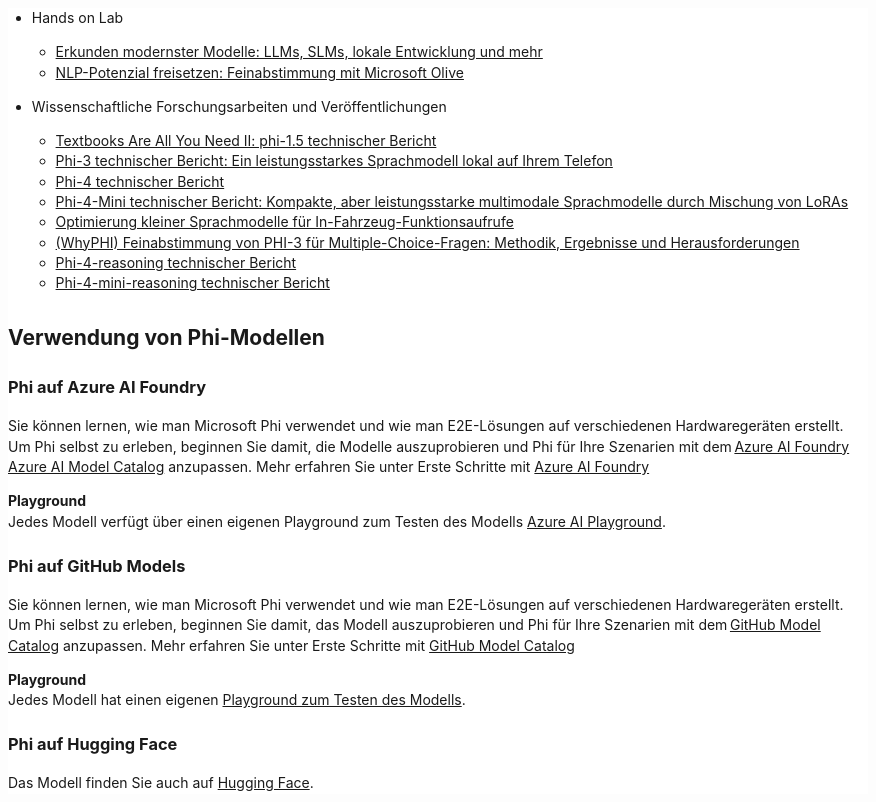 
- Hands on Lab
  - [Erkunden modernster Modelle: LLMs, SLMs, lokale Entwicklung und mehr](https://github.com/microsoft/aitour-exploring-cutting-edge-models)
  - [NLP-Potenzial freisetzen: Feinabstimmung mit Microsoft Olive](https://github.com/azure/Ignite_FineTuning_workshop)

- Wissenschaftliche Forschungsarbeiten und Veröffentlichungen
  - [Textbooks Are All You Need II: phi-1.5 technischer Bericht](https://arxiv.org/abs/2309.05463)
  - [Phi-3 technischer Bericht: Ein leistungsstarkes Sprachmodell lokal auf Ihrem Telefon](https://arxiv.org/abs/2404.14219)
  - [Phi-4 technischer Bericht](https://arxiv.org/abs/2412.08905)
  - [Phi-4-Mini technischer Bericht: Kompakte, aber leistungsstarke multimodale Sprachmodelle durch Mischung von LoRAs](https://arxiv.org/abs/2503.01743)
  - [Optimierung kleiner Sprachmodelle für In-Fahrzeug-Funktionsaufrufe](https://arxiv.org/abs/2501.02342)
  - [(WhyPHI) Feinabstimmung von PHI-3 für Multiple-Choice-Fragen: Methodik, Ergebnisse und Herausforderungen](https://arxiv.org/abs/2501.01588)
  - [Phi-4-reasoning technischer Bericht](https://www.microsoft.com/en-us/research/wp-content/uploads/2025/04/phi_4_reasoning.pdf)
  - [Phi-4-mini-reasoning technischer Bericht](https://huggingface.co/microsoft/Phi-4-mini-reasoning/blob/main/Phi-4-Mini-Reasoning.pdf)

## Verwendung von Phi-Modellen

### Phi auf Azure AI Foundry

Sie können lernen, wie man Microsoft Phi verwendet und wie man E2E-Lösungen auf verschiedenen Hardwaregeräten erstellt. Um Phi selbst zu erleben, beginnen Sie damit, die Modelle auszuprobieren und Phi für Ihre Szenarien mit dem [Azure AI Foundry Azure AI Model Catalog](https://aka.ms/phi3-azure-ai) anzupassen. Mehr erfahren Sie unter Erste Schritte mit [Azure AI Foundry](/md/02.QuickStart/AzureAIFoundry_QuickStart.md)

**Playground**  
Jedes Modell verfügt über einen eigenen Playground zum Testen des Modells [Azure AI Playground](https://aka.ms/try-phi3).

### Phi auf GitHub Models

Sie können lernen, wie man Microsoft Phi verwendet und wie man E2E-Lösungen auf verschiedenen Hardwaregeräten erstellt. Um Phi selbst zu erleben, beginnen Sie damit, das Modell auszuprobieren und Phi für Ihre Szenarien mit dem [GitHub Model Catalog](https://github.com/marketplace/models?WT.mc_id=aiml-137032-kinfeylo) anzupassen. Mehr erfahren Sie unter Erste Schritte mit [GitHub Model Catalog](/md/02.QuickStart/GitHubModel_QuickStart.md)

**Playground**  
Jedes Modell hat einen eigenen [Playground zum Testen des Modells](/md/02.QuickStart/GitHubModel_QuickStart.md).

### Phi auf Hugging Face

Das Modell finden Sie auch auf [Hugging Face](https://huggingface.co/microsoft).

